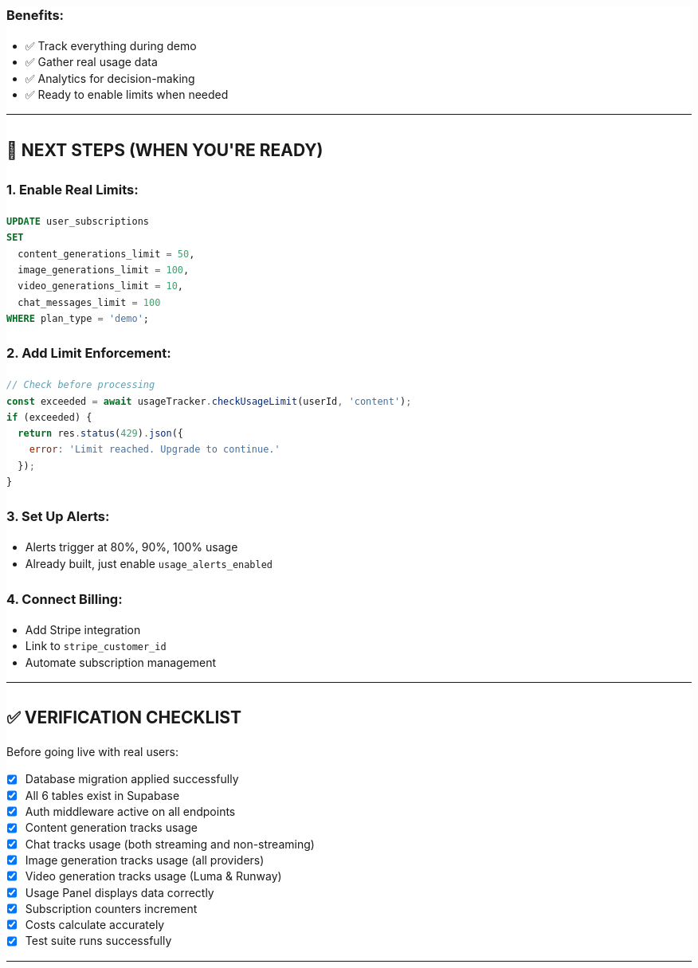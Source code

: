 ### **Benefits:**
- ✅ Track everything during demo
- ✅ Gather real usage data
- ✅ Analytics for decision-making
- ✅ Ready to enable limits when needed

---

## 🎯 **NEXT STEPS (WHEN YOU'RE READY)**

### **1. Enable Real Limits:**
```sql
UPDATE user_subscriptions
SET 
  content_generations_limit = 50,
  image_generations_limit = 100,
  video_generations_limit = 10,
  chat_messages_limit = 100
WHERE plan_type = 'demo';
```

### **2. Add Limit Enforcement:**
```javascript
// Check before processing
const exceeded = await usageTracker.checkUsageLimit(userId, 'content');
if (exceeded) {
  return res.status(429).json({ 
    error: 'Limit reached. Upgrade to continue.' 
  });
}
```

### **3. Set Up Alerts:**
- Alerts trigger at 80%, 90%, 100% usage
- Already built, just enable `usage_alerts_enabled`

### **4. Connect Billing:**
- Add Stripe integration
- Link to `stripe_customer_id`
- Automate subscription management

---

## ✅ **VERIFICATION CHECKLIST**

Before going live with real users:

- [x] Database migration applied successfully
- [x] All 6 tables exist in Supabase
- [x] Auth middleware active on all endpoints
- [x] Content generation tracks usage
- [x] Chat tracks usage (both streaming and non-streaming)
- [x] Image generation tracks usage (all providers)
- [x] Video generation tracks usage (Luma & Runway)
- [x] Usage Panel displays data correctly
- [x] Subscription counters increment
- [x] Costs calculate accurately
- [x] Test suite runs successfully

---
